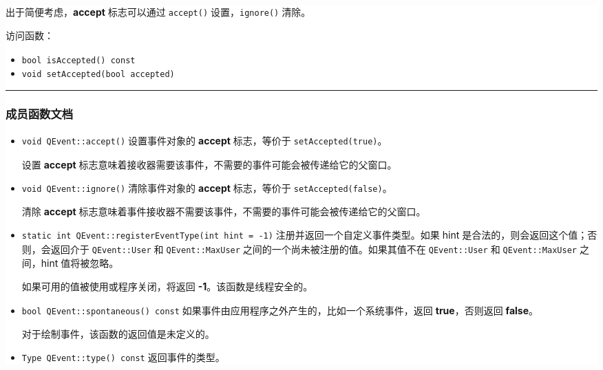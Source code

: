 出于简便考虑，**accept** 标志可以通过 `accept()` 设置，`ignore()` 清除。

访问函数：

- `bool isAccepted() const`
- `void setAccepted(bool accepted)`

---

### 成员函数文档

- `void QEvent::accept()` 
  设置事件对象的 **accept** 标志，等价于 `setAccepted(true)`。

  设置 **accept** 标志意味着接收器需要该事件，不需要的事件可能会被传递给它的父窗口。

- `void QEvent::ignore()` 
    清除事件对象的 **accept** 标志，等价于 `setAccepted(false)`。

    清除 **accept** 标志意味着事件接收器不需要该事件，不需要的事件可能会被传递给它的父窗口。

- `static int QEvent::registerEventType(int hint = -1)` 
    注册并返回一个自定义事件类型。如果 hint 是合法的，则会返回这个值；否则，会返回介于 `QEvent::User` 和 `QEvent::MaxUser` 之间的一个尚未被注册的值。如果其值不在 `QEvent::User` 和 `QEvent::MaxUser` 之间，hint 值将被忽略。

    如果可用的值被使用或程序关闭，将返回 **-1**。该函数是线程安全的。

- `bool QEvent::spontaneous() const` 
    如果事件由应用程序之外产生的，比如一个系统事件，返回 **true**，否则返回 **false**。

    对于绘制事件，该函数的返回值是未定义的。

- `Type QEvent::type() const` 
    返回事件的类型。
